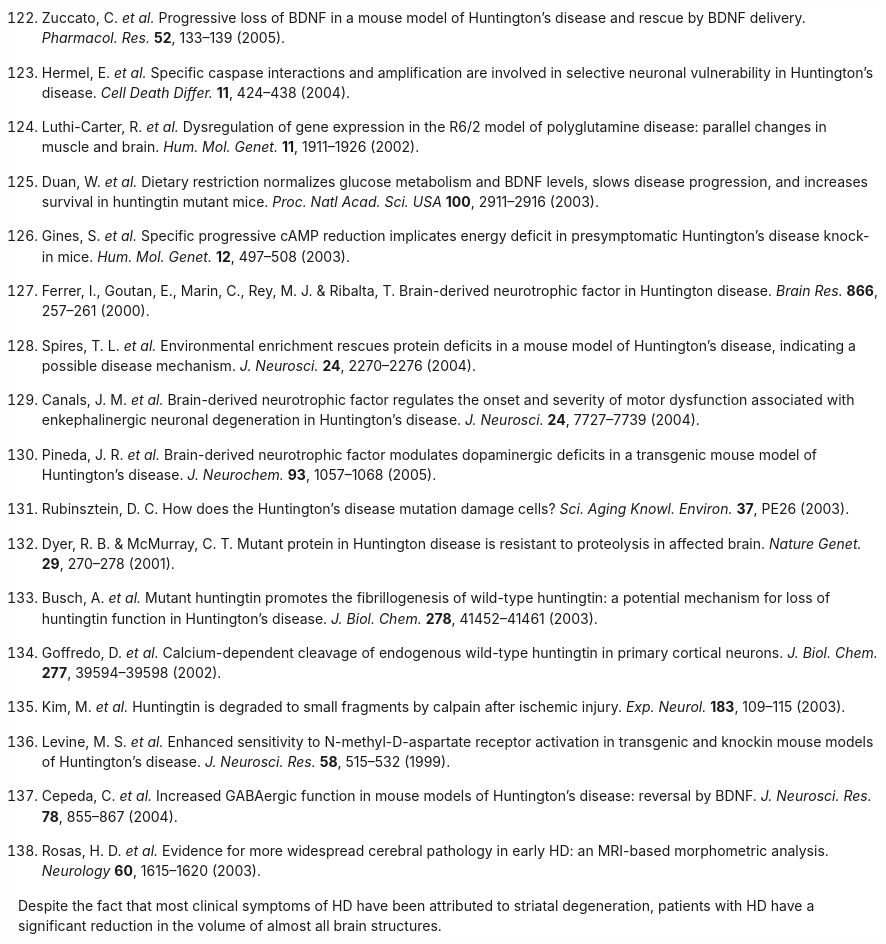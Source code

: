 122. Zuccato, C. *et al.* Progressive loss of BDNF in a mouse model of Huntington’s disease and rescue by BDNF delivery. *Pharmacol. Res.* **52**, 133–139 (2005).

123. Hermel, E. *et al.* Specific caspase interactions and amplification are involved in selective neuronal vulnerability in Huntington’s disease. *Cell Death Differ.* **11**, 424–438 (2004).

124. Luthi-Carter, R. *et al.* Dysregulation of gene expression in the R6/2 model of polyglutamine disease: parallel changes in muscle and brain. *Hum. Mol. Genet.* **11**, 1911–1926 (2002).

125. Duan, W. *et al.* Dietary restriction normalizes glucose metabolism and BDNF levels, slows disease progression, and increases survival in huntingtin mutant mice. *Proc. Natl Acad. Sci. USA* **100**, 2911–2916 (2003).

126. Gines, S. *et al.* Specific progressive cAMP reduction implicates energy deficit in presymptomatic Huntington’s disease knock-in mice. *Hum. Mol. Genet.* **12**, 497–508 (2003).

127. Ferrer, I., Goutan, E., Marin, C., Rey, M. J. & Ribalta, T. Brain-derived neurotrophic factor in Huntington disease. *Brain Res.* **866**, 257–261 (2000).

128. Spires, T. L. *et al.* Environmental enrichment rescues protein deficits in a mouse model of Huntington’s disease, indicating a possible disease mechanism. *J. Neurosci.* **24**, 2270–2276 (2004).

129. Canals, J. M. *et al.* Brain-derived neurotrophic factor regulates the onset and severity of motor dysfunction associated with enkephalinergic neuronal degeneration in Huntington’s disease. *J. Neurosci.* **24**, 7727–7739 (2004).

130. Pineda, J. R. *et al.* Brain-derived neurotrophic factor modulates dopaminergic deficits in a transgenic mouse model of Huntington’s disease. *J. Neurochem.* **93**, 1057–1068 (2005).

131. Rubinsztein, D. C. How does the Huntington’s disease mutation damage cells? *Sci. Aging Knowl. Environ.* **37**, PE26 (2003).

132. Dyer, R. B. & McMurray, C. T. Mutant protein in Huntington disease is resistant to proteolysis in affected brain. *Nature Genet.* **29**, 270–278 (2001).

133. Busch, A. *et al.* Mutant huntingtin promotes the fibrillogenesis of wild-type huntingtin: a potential mechanism for loss of huntingtin function in Huntington’s disease. *J. Biol. Chem.* **278**, 41452–41461 (2003).

134. Goffredo, D. *et al.* Calcium-dependent cleavage of endogenous wild-type huntingtin in primary cortical neurons. *J. Biol. Chem.* **277**, 39594–39598 (2002).

135. Kim, M. *et al.* Huntingtin is degraded to small fragments by calpain after ischemic injury. *Exp. Neurol.* **183**, 109–115 (2003).

136. Levine, M. S. *et al.* Enhanced sensitivity to N-methyl-D-aspartate receptor activation in transgenic and knockin mouse models of Huntington’s disease. *J. Neurosci. Res.* **58**, 515–532 (1999).

137. Cepeda, C. *et al.* Increased GABAergic function in mouse models of Huntington’s disease: reversal by BDNF. *J. Neurosci. Res.* **78**, 855–867 (2004).

138. Rosas, H. D. *et al.* Evidence for more widespread cerebral pathology in early HD: an MRI-based morphometric analysis. *Neurology* **60**, 1615–1620 (2003).

Despite the fact that most clinical symptoms of HD have been attributed to striatal degeneration, patients with HD have a significant reduction in the volume of almost all brain structures.
